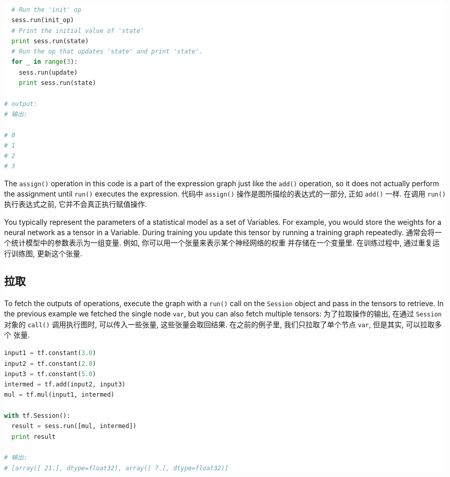 ```python
  # Run the 'init' op
  sess.run(init_op)
  # Print the initial value of 'state'
  print sess.run(state)
  # Run the op that updates 'state' and print 'state'.
  for _ in range(3):
    sess.run(update)
    print sess.run(state)

# output:
# 输出:

# 0
# 1
# 2
# 3
```

The `assign()` operation in this code is a part of the expression graph just
like the `add()` operation, so it does not actually perform the assignment
until `run()` executes the expression.
代码中 `assign()` 操作是图所描绘的表达式的一部分, 正如 `add()` 一样. 在调用 `run()` 
执行表达式之前, 它并不会真正执行赋值操作.

You typically represent the parameters of a statistical model as a set of
Variables. For example, you would store the weights for a neural network as a
tensor in a Variable. During training you update this tensor by running a
training graph repeatedly.
通常会将一个统计模型中的参数表示为一组变量. 例如, 你可以用一个张量来表示某个神经网络的权重
并存储在一个变量里. 在训练过程中, 通过重复运行训练图, 更新这个张量.

## 拉取 <a class="md-anchor" id="AUTOGENERATED-fetches"></a>

To fetch the outputs of operations, execute the graph with a `run()` call on
the `Session` object and pass in the tensors to retrieve. In the previous
example we fetched the single node `var`, but you can also fetch multiple
tensors:
为了拉取操作的输出, 在通过 `Session` 对象的 `call()` 调用执行图时, 可以传入一些张量,
这些张量会取回结果. 在之前的例子里, 我们只拉取了单个节点 `var`, 但是其实, 可以拉取多个
张量.


```python
input1 = tf.constant(3.0)
input2 = tf.constant(2.0)
input3 = tf.constant(5.0)
intermed = tf.add(input2, input3)
mul = tf.mul(input1, intermed)

with tf.Session():
  result = sess.run([mul, intermed])
  print result

# 输出:
# [array([ 21.], dtype=float32), array([ 7.], dtype=float32)]
```
